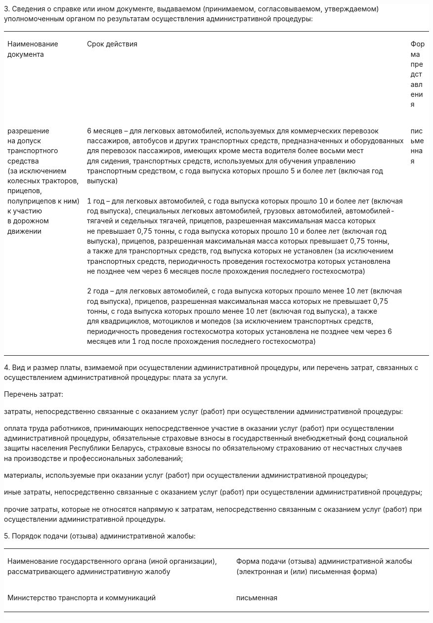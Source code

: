 <p></p>
<p>3. Сведения о справке или ином документе, выдаваемом (принимаемом, согласовываемом, утверждаемом) уполномоченным органом по результатам осуществления административной процедуры:</p>
<p></p>
<table>
<tr>
<td><p>Наименование документа</p></td>
<td><p>Срок действия</p></td>
<td><p>Форма представления</p></td>
</tr>
<tr>
<td><p>разрешение на допуск транспортного средства (за исключением колесных тракторов, прицепов, полуприцепов к ним) к участию в дорожном движении</p></td>
<td><p>6 месяцев – для легковых автомобилей, используемых для коммерческих перевозок пассажиров, автобусов и других транспортных средств, предназначенных и оборудованных для перевозок пассажиров, имеющих кроме места водителя более восьми мест для сидения, транспортных средств, используемых для обучения управлению транспортным средством, с года выпуска которых прошло 5 и более лет (включая год выпуска)<br><br>1 год – для легковых автомобилей, с года выпуска которых прошло 10 и более лет (включая год выпуска), специальных легковых автомобилей, грузовых автомобилей, автомобилей-тягачей и седельных тягачей, прицепов, разрешенная максимальная масса которых не превышает 0,75 тонны, с года выпуска которых прошло 10 и более лет (включая год выпуска), прицепов, разрешенная максимальная масса которых превышает 0,75 тонны, а также для транспортных средств, год выпуска которых не установлен (за исключением транспортных средств, периодичность проведения гостехосмотра которых установлена не позднее чем через 6 месяцев после прохождения последнего гостехосмотра)<br><br>2 года – для легковых автомобилей, с года выпуска которых прошло менее 10 лет (включая год выпуска), прицепов, разрешенная максимальная масса которых не превышает 0,75 тонны, с года выпуска которых прошло менее 10 лет (включая год выпуска), а также для квадрициклов, мотоциклов и мопедов (за исключением транспортных средств, периодичность проведения гостехосмотра которых установлена не позднее чем через 6 месяцев или 1 год после прохождения последнего гостехосмотра)</p></td>
<td><p>письменная</p></td>
</tr>
</table>
<p></p>
<p>4. Вид и размер платы, взимаемой при осуществлении административной процедуры, или перечень затрат, связанных с осуществлением административной процедуры: плата за услуги.</p>
<p>Перечень затрат:</p>
<p>затраты, непосредственно связанные с оказанием услуг (работ) при осуществлении административной процедуры:</p>
<p>оплата труда работников, принимающих непосредственное участие в оказании услуг (работ) при осуществлении административной процедуры, обязательные страховые взносы в государственный внебюджетный фонд социальной защиты населения Республики Беларусь, страховые взносы по обязательному страхованию от несчастных случаев на производстве и профессиональных заболеваний;</p>
<p>материалы, используемые при оказании услуг (работ) при осуществлении административной процедуры;</p>
<p>иные затраты, непосредственно связанные с оказанием услуг (работ) при осуществлении административной процедуры;</p>
<p>прочие затраты, которые не относятся напрямую к затратам, непосредственно связанным с оказанием услуг (работ) при осуществлении административной процедуры.</p>
<p>5. Порядок подачи (отзыва) административной жалобы:</p>
<p></p>
<table>
<tr>
<td><p>Наименование государственного органа (иной организации), рассматривающего административную жалобу</p></td>
<td><p>Форма подачи (отзыва) административной жалобы (электронная и (или) письменная форма)</p></td>
</tr>
<tr>
<td><p>Министерство транспорта и коммуникаций </p></td>
<td><p>письменная </p></td>
</tr>
</table>
<p></p>
<table><tr>